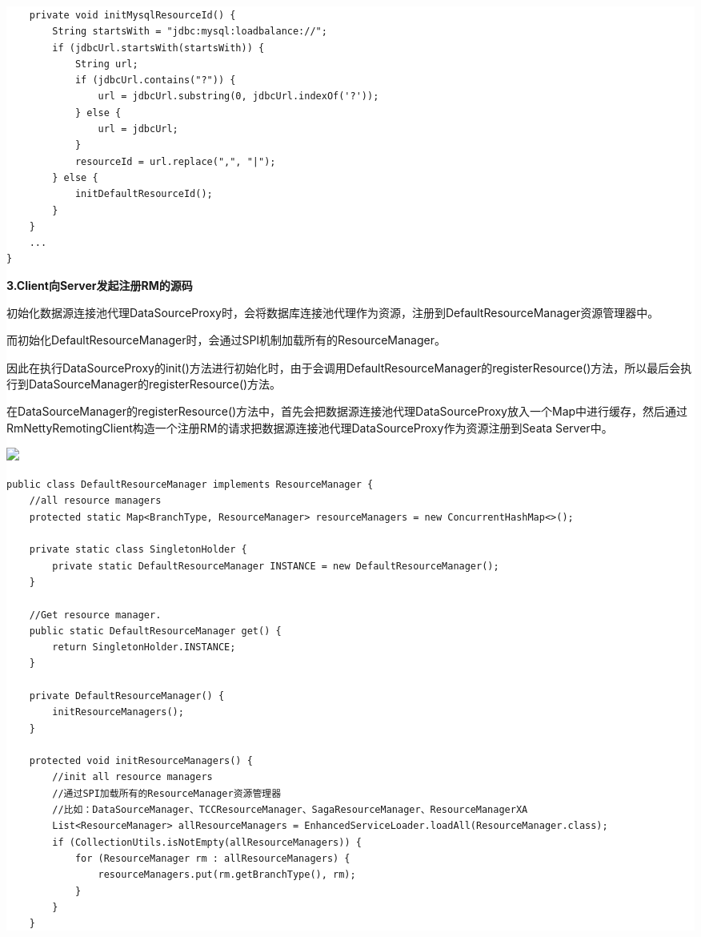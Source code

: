         private void initMysqlResourceId() {
            String startsWith = "jdbc:mysql:loadbalance://";
            if (jdbcUrl.startsWith(startsWith)) {
                String url;
                if (jdbcUrl.contains("?")) {
                    url = jdbcUrl.substring(0, jdbcUrl.indexOf('?'));
                } else {
                    url = jdbcUrl;
                }
                resourceId = url.replace(",", "|");
            } else {
                initDefaultResourceId();
            }
        }
        ...
    }

**3.Client向Server发起注册RM的源码**

初始化数据源连接池代理DataSourceProxy时，会将数据库连接池代理作为资源，注册到DefaultResourceManager资源管理器中。

而初始化DefaultResourceManager时，会通过SPI机制加载所有的ResourceManager。

因此在执行DataSourceProxy的init()方法进行初始化时，由于会调用DefaultResourceManager的registerResource()方法，所以最后会执行到DataSourceManager的registerResource()方法。

在DataSourceManager的registerResource()方法中，首先会把数据源连接池代理DataSourceProxy放入一个Map中进行缓存，然后通过RmNettyRemotingClient构造一个注册RM的请求把数据源连接池代理DataSourceProxy作为资源注册到Seata Server中。

![](https://p3-sign.toutiaoimg.com/tos-cn-i-6w9my0ksvp/f710db95d5cc440687d22a73c1c6dee9~tplv-obj.image?lk3s=ef143cfe&traceid=20250519142433D7600098D9329D635B4B&x-expires=2147483647&x-signature=JWDw7Yn4st3TDYl3gw0us3POq50%3D)

    public class DefaultResourceManager implements ResourceManager {
        //all resource managers
        protected static Map<BranchType, ResourceManager> resourceManagers = new ConcurrentHashMap<>();
        
        private static class SingletonHolder {
            private static DefaultResourceManager INSTANCE = new DefaultResourceManager();
        }
        
        //Get resource manager.
        public static DefaultResourceManager get() {
            return SingletonHolder.INSTANCE;
        }
        
        private DefaultResourceManager() {
            initResourceManagers();
        }
        
        protected void initResourceManagers() {
            //init all resource managers
            //通过SPI加载所有的ResourceManager资源管理器
            //比如：DataSourceManager、TCCResourceManager、SagaResourceManager、ResourceManagerXA
            List<ResourceManager> allResourceManagers = EnhancedServiceLoader.loadAll(ResourceManager.class);
            if (CollectionUtils.isNotEmpty(allResourceManagers)) {
                for (ResourceManager rm : allResourceManagers) {
                    resourceManagers.put(rm.getBranchType(), rm);
                }
            }
        }
        